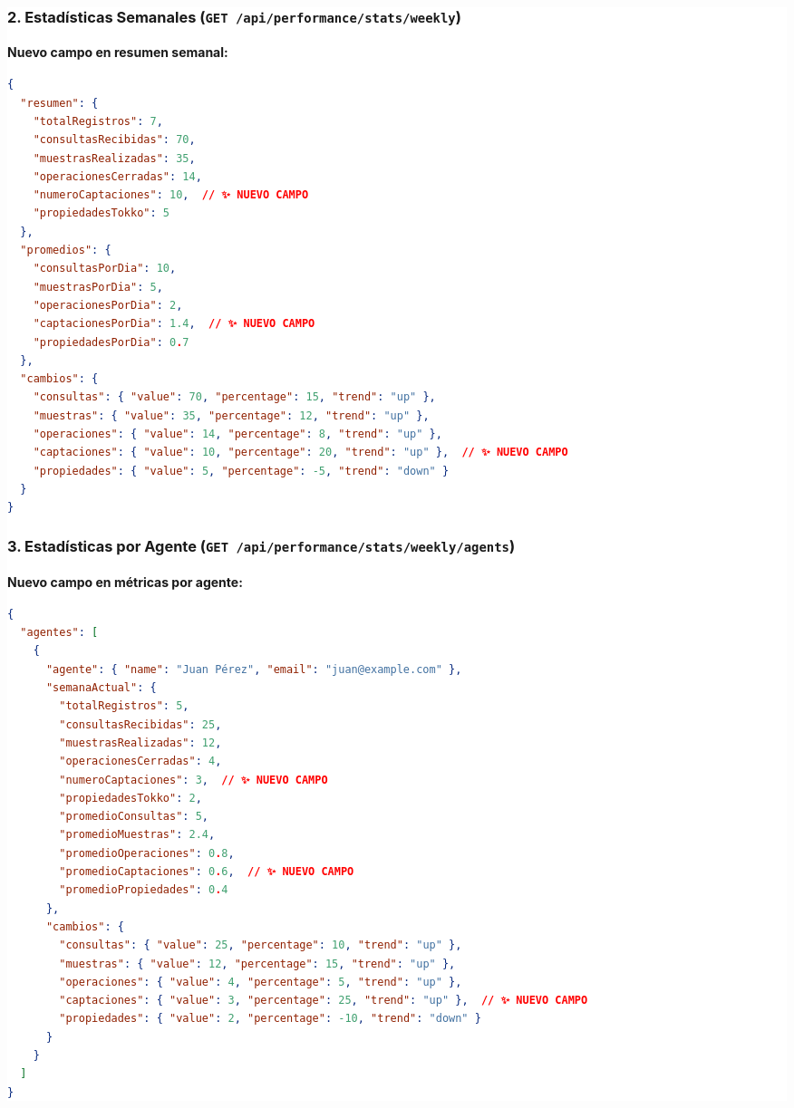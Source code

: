 ### **2. Estadísticas Semanales (`GET /api/performance/stats/weekly`)**

**Nuevo campo en resumen semanal:**
```json
{
  "resumen": {
    "totalRegistros": 7,
    "consultasRecibidas": 70,
    "muestrasRealizadas": 35,
    "operacionesCerradas": 14,
    "numeroCaptaciones": 10,  // ✨ NUEVO CAMPO
    "propiedadesTokko": 5
  },
  "promedios": {
    "consultasPorDia": 10,
    "muestrasPorDia": 5,
    "operacionesPorDia": 2,
    "captacionesPorDia": 1.4,  // ✨ NUEVO CAMPO
    "propiedadesPorDia": 0.7
  },
  "cambios": {
    "consultas": { "value": 70, "percentage": 15, "trend": "up" },
    "muestras": { "value": 35, "percentage": 12, "trend": "up" },
    "operaciones": { "value": 14, "percentage": 8, "trend": "up" },
    "captaciones": { "value": 10, "percentage": 20, "trend": "up" },  // ✨ NUEVO CAMPO
    "propiedades": { "value": 5, "percentage": -5, "trend": "down" }
  }
}
```

### **3. Estadísticas por Agente (`GET /api/performance/stats/weekly/agents`)**

**Nuevo campo en métricas por agente:**
```json
{
  "agentes": [
    {
      "agente": { "name": "Juan Pérez", "email": "juan@example.com" },
      "semanaActual": {
        "totalRegistros": 5,
        "consultasRecibidas": 25,
        "muestrasRealizadas": 12,
        "operacionesCerradas": 4,
        "numeroCaptaciones": 3,  // ✨ NUEVO CAMPO
        "propiedadesTokko": 2,
        "promedioConsultas": 5,
        "promedioMuestras": 2.4,
        "promedioOperaciones": 0.8,
        "promedioCaptaciones": 0.6,  // ✨ NUEVO CAMPO
        "promedioPropiedades": 0.4
      },
      "cambios": {
        "consultas": { "value": 25, "percentage": 10, "trend": "up" },
        "muestras": { "value": 12, "percentage": 15, "trend": "up" },
        "operaciones": { "value": 4, "percentage": 5, "trend": "up" },
        "captaciones": { "value": 3, "percentage": 25, "trend": "up" },  // ✨ NUEVO CAMPO
        "propiedades": { "value": 2, "percentage": -10, "trend": "down" }
      }
    }
  ]
}
```
